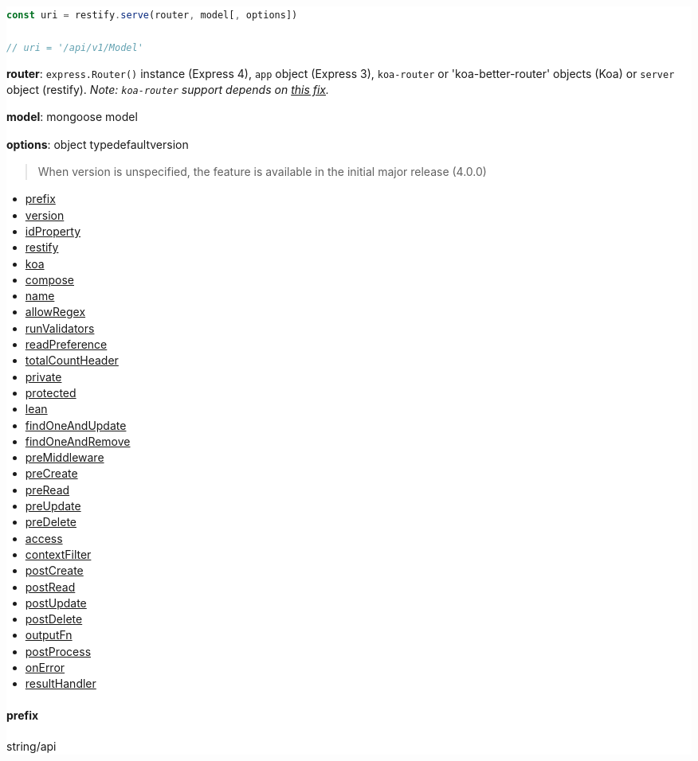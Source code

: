 ```js
const uri = restify.serve(router, model[, options])

// uri = '/api/v1/Model'
```

**router**: `express.Router()` instance (Express 4), `app` object (Express 3), `koa-router` or 'koa-better-router' objects (Koa) or `server` object (restify).
_Note: `koa-router` support depends on [this fix](https://github.com/alexmingoia/koa-router/pull/345)._

**model**: mongoose model

**options**: object <span class="label label-primary">type</span><span class="label label-success">default</span><span class="label label-info">version</span>

> When <span class="label label-info">version</span> is unspecified, the feature is available in the initial major release (4.0.0)

- [prefix](#prefix)
- [version](#version)
- [idProperty](#idproperty)
- [restify](#restify)
- [koa](#koa)
- [compose](#compose)
- [name](#name)
- [allowRegex](#allowregex)
- [runValidators](#runvalidators)
- [readPreference](#readpreference)
- [totalCountHeader](#totalcountheader)
- [private](#private)
- [protected](#protected)
- [lean](#lean)
- [findOneAndUpdate](#findoneandupdate)
- [findOneAndRemove](#findoneandremove)
- [preMiddleware](#premiddleware)
- [preCreate](#precreate)
- [preRead](#preread)
- [preUpdate](#preupdate)
- [preDelete](#predelete)
- [access](#access)
- [contextFilter](#contextfilter)
- [postCreate](#postcreate)
- [postRead](#postread)
- [postUpdate](#postupdate)
- [postDelete](#postdelete)
- [outputFn](#outputfn)
- [postProcess](#postprocess)
- [onError](#onerror)
- [resultHandler](#resultHandler)

#### prefix
<span class="label label-primary" title="type">string</span><span class="label label-success" title="default">/api</span>
